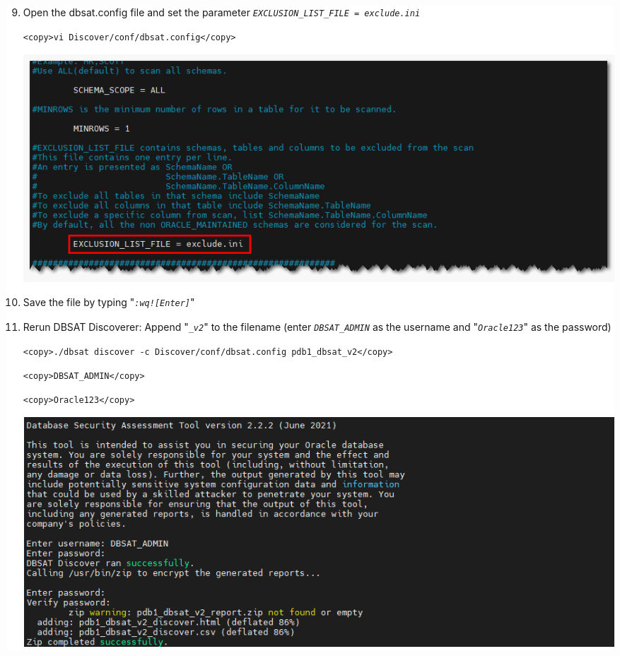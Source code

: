 9. Open the dbsat.config file and set the parameter *`EXCLUSION_LIST_FILE = exclude.ini`*

    ````
    <copy>vi Discover/conf/dbsat.config</copy>
    ````

    ![DBSAT](./images/dbsat-041.png "DBSAT")

10. Save the file by typing "*`:wq![Enter]`*"

11. Rerun DBSAT Discoverer: Append "*`_v2`*" to the filename (enter *`DBSAT_ADMIN`* as the username and "*`Oracle123`*" as the password)

    ````
    <copy>./dbsat discover -c Discover/conf/dbsat.config pdb1_dbsat_v2</copy>
    ````

    ````
    <copy>DBSAT_ADMIN</copy>
    ````

    ````
    <copy>Oracle123</copy>
    ````

    ![DBSAT](./images/dbsat-041b.png "DBSAT")
